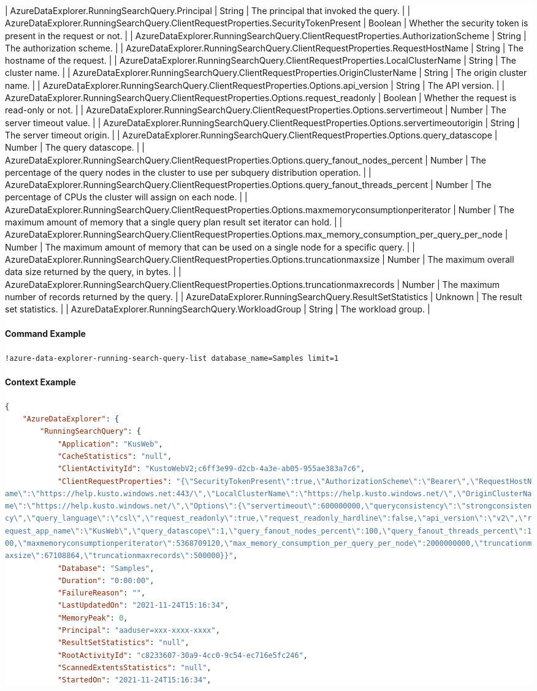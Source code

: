 | AzureDataExplorer.RunningSearchQuery.Principal | String | The principal that invoked the query. |
| AzureDataExplorer.RunningSearchQuery.ClientRequestProperties.SecurityTokenPresent | Boolean | Whether the security token is present in the request or not. |
| AzureDataExplorer.RunningSearchQuery.ClientRequestProperties.AuthorizationScheme | String | The authorization scheme. |
| AzureDataExplorer.RunningSearchQuery.ClientRequestProperties.RequestHostName | String | The hostname of the request. |
| AzureDataExplorer.RunningSearchQuery.ClientRequestProperties.LocalClusterName | String | The cluster name. |
| AzureDataExplorer.RunningSearchQuery.ClientRequestProperties.OriginClusterName | String | The origin cluster name. |
| AzureDataExplorer.RunningSearchQuery.ClientRequestProperties.Options.api_version | String | The API version. |
| AzureDataExplorer.RunningSearchQuery.ClientRequestProperties.Options.request_readonly | Boolean | Whether the request is read-only or not. |
| AzureDataExplorer.RunningSearchQuery.ClientRequestProperties.Options.servertimeout | Number | The server timeout value. |
| AzureDataExplorer.RunningSearchQuery.ClientRequestProperties.Options.servertimeoutorigin | String | The server timeout origin. |
| AzureDataExplorer.RunningSearchQuery.ClientRequestProperties.Options.query_datascope | Number | The query datascope. |
| AzureDataExplorer.RunningSearchQuery.ClientRequestProperties.Options.query_fanout_nodes_percent | Number | The percentage of the query nodes in the cluster to use per subquery distribution operation. |
| AzureDataExplorer.RunningSearchQuery.ClientRequestProperties.Options.query_fanout_threads_percent | Number | The percentage of CPUs the cluster will assign on each node. |
| AzureDataExplorer.RunningSearchQuery.ClientRequestProperties.Options.maxmemoryconsumptionperiterator | Number | The maximum amount of memory that a single query plan result set iterator can hold. |
| AzureDataExplorer.RunningSearchQuery.ClientRequestProperties.Options.max_memory_consumption_per_query_per_node | Number | The maximum amount of memory that can be used on a single node for a specific query. |
| AzureDataExplorer.RunningSearchQuery.ClientRequestProperties.Options.truncationmaxsize | Number | The maximum overall data size returned by the query, in bytes. |
| AzureDataExplorer.RunningSearchQuery.ClientRequestProperties.Options.truncationmaxrecords | Number | The maximum number of records returned by the query. |
| AzureDataExplorer.RunningSearchQuery.ResultSetStatistics | Unknown | The result set statistics. |
| AzureDataExplorer.RunningSearchQuery.WorkloadGroup | String | The workload group. |

#### Command Example

```!azure-data-explorer-running-search-query-list database_name=Samples limit=1```

#### Context Example

```json
{
    "AzureDataExplorer": {
        "RunningSearchQuery": {
            "Application": "KusWeb",
            "CacheStatistics": "null",
            "ClientActivityId": "KustoWebV2;c6ff3e99-d2cb-4a3e-ab05-955ae383a7c6",
            "ClientRequestProperties": "{\"SecurityTokenPresent\":true,\"AuthorizationScheme\":\"Bearer\",\"RequestHostName\":\"https://help.kusto.windows.net:443/\",\"LocalClusterName\":\"https://help.kusto.windows.net/\",\"OriginClusterName\":\"https://help.kusto.windows.net/\",\"Options\":{\"servertimeout\":600000000,\"queryconsistency\":\"strongconsistency\",\"query_language\":\"csl\",\"request_readonly\":true,\"request_readonly_hardline\":false,\"api_version\":\"v2\",\"request_app_name\":\"KusWeb\",\"query_datascope\":1,\"query_fanout_nodes_percent\":100,\"query_fanout_threads_percent\":100,\"maxmemoryconsumptionperiterator\":5368709120,\"max_memory_consumption_per_query_per_node\":2000000000,\"truncationmaxsize\":67108864,\"truncationmaxrecords\":500000}}",
            "Database": "Samples",
            "Duration": "0:00:00",
            "FailureReason": "",
            "LastUpdatedOn": "2021-11-24T15:16:34",
            "MemoryPeak": 0,
            "Principal": "aaduser=xxx-xxxx-xxxx",
            "ResultSetStatistics": "null",
            "RootActivityId": "c8233607-30a9-4cc0-9c54-ec716e5fc246",
            "ScannedExtentsStatistics": "null",
            "StartedOn": "2021-11-24T15:16:34",
```